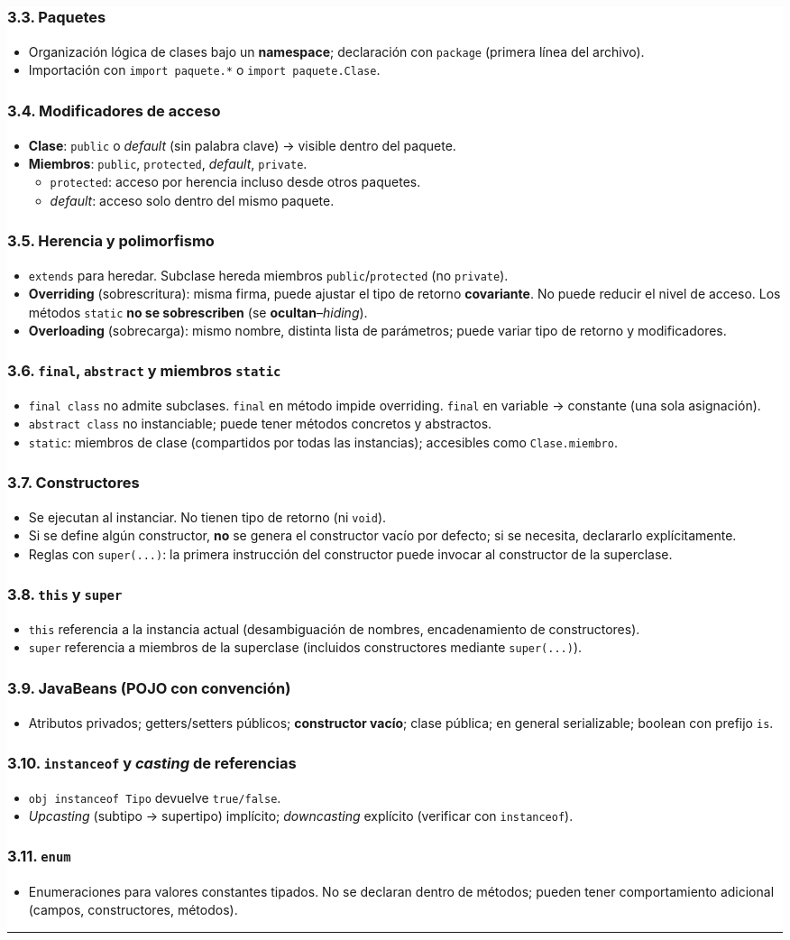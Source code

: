### 3.3. Paquetes
- Organización lógica de clases bajo un **namespace**; declaración con `package` (primera línea del archivo).  
- Importación con `import paquete.*` o `import paquete.Clase`.

### 3.4. Modificadores de acceso
- **Clase**: `public` o *default* (sin palabra clave) → visible dentro del paquete.
- **Miembros**: `public`, `protected`, *default*, `private`.
  - `protected`: acceso por herencia incluso desde otros paquetes.
  - *default*: acceso solo dentro del mismo paquete.

### 3.5. Herencia y polimorfismo
- `extends` para heredar. Subclase hereda miembros `public`/`protected` (no `private`).
- **Overriding** (sobrescritura): misma firma, puede ajustar el tipo de retorno **covariante**. No puede reducir el nivel de acceso. Los métodos `static` **no se sobrescriben** (se **ocultan**–*hiding*).
- **Overloading** (sobrecarga): mismo nombre, distinta lista de parámetros; puede variar tipo de retorno y modificadores.

### 3.6. `final`, `abstract` y miembros `static`
- `final class` no admite subclases. `final` en método impide overriding. `final` en variable → constante (una sola asignación).
- `abstract class` no instanciable; puede tener métodos concretos y abstractos.
- `static`: miembros de clase (compartidos por todas las instancias); accesibles como `Clase.miembro`.

### 3.7. Constructores
- Se ejecutan al instanciar. No tienen tipo de retorno (ni `void`).
- Si se define algún constructor, **no** se genera el constructor vacío por defecto; si se necesita, declararlo explícitamente.
- Reglas con `super(...)`: la primera instrucción del constructor puede invocar al constructor de la superclase.

### 3.8. `this` y `super`
- `this` referencia a la instancia actual (desambiguación de nombres, encadenamiento de constructores).  
- `super` referencia a miembros de la superclase (incluidos constructores mediante `super(...)`).

### 3.9. JavaBeans (POJO con convención)
- Atributos privados; getters/setters públicos; **constructor vacío**; clase pública; en general serializable; boolean con prefijo `is`.

### 3.10. `instanceof` y *casting* de referencias
- `obj instanceof Tipo` devuelve `true/false`.
- *Upcasting* (subtipo → supertipo) implícito; *downcasting* explícito (verificar con `instanceof`).

### 3.11. `enum`
- Enumeraciones para valores constantes tipados. No se declaran dentro de métodos; pueden tener comportamiento adicional (campos, constructores, métodos).

---